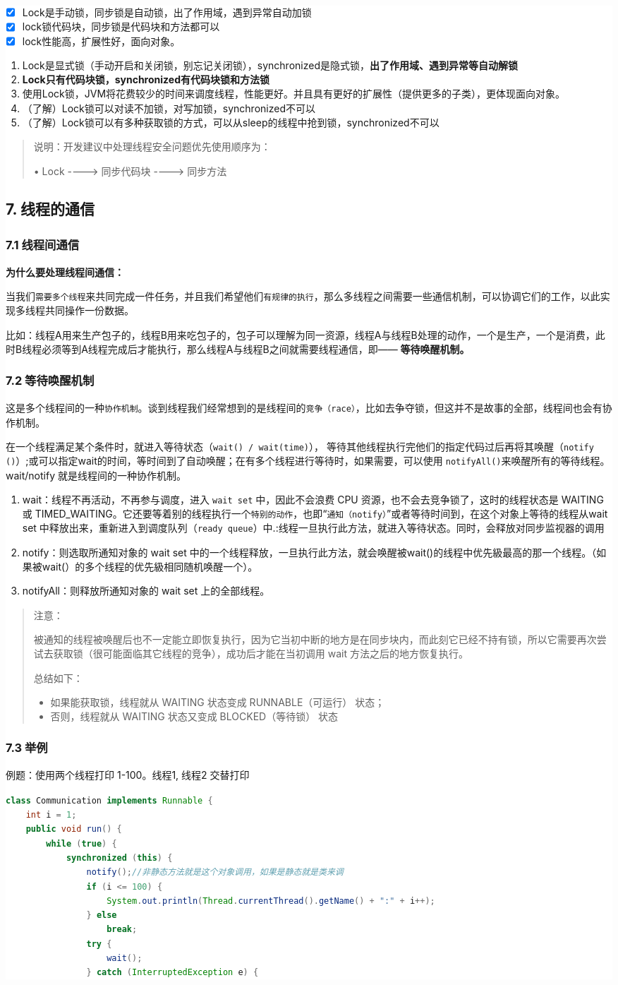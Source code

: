 - [x] Lock是手动锁，同步锁是自动锁，出了作用域，遇到异常自动加锁
- [x] lock锁代码块，同步锁是代码块和方法都可以
- [x] lock性能高，扩展性好，面向对象。

1. Lock是显式锁（手动开启和关闭锁，别忘记关闭锁），synchronized是隐式锁，**出了作用域、遇到异常等自动解锁**
2. **Lock只有代码块锁，synchronized有代码块锁和方法锁**
3. 使用Lock锁，JVM将花费较少的时间来调度线程，性能更好。并且具有更好的扩展性（提供更多的子类），更体现面向对象。
4. （了解）Lock锁可以对读不加锁，对写加锁，synchronized不可以
5. （了解）Lock锁可以有多种获取锁的方式，可以从sleep的线程中抢到锁，synchronized不可以

> 说明：开发建议中处理线程安全问题优先使用顺序为：
>
> •    Lock ----> 同步代码块 ----> 同步方法

## 7. 线程的通信

### 7.1 线程间通信

**为什么要处理线程间通信：**

当我们`需要多个线程`来共同完成一件任务，并且我们希望他们`有规律的执行`，那么多线程之间需要一些通信机制，可以协调它们的工作，以此实现多线程共同操作一份数据。

比如：线程A用来生产包子的，线程B用来吃包子的，包子可以理解为同一资源，线程A与线程B处理的动作，一个是生产，一个是消费，此时B线程必须等到A线程完成后才能执行，那么线程A与线程B之间就需要线程通信，即—— **等待唤醒机制。**

### 7.2 等待唤醒机制

这是多个线程间的一种`协作机制`。谈到线程我们经常想到的是线程间的`竞争（race）`，比如去争夺锁，但这并不是故事的全部，线程间也会有协作机制。

在一个线程满足某个条件时，就进入等待状态（`wait() / wait(time)`）， 等待其他线程执行完他们的指定代码过后再将其唤醒（`notify()`）;或可以指定wait的时间，等时间到了自动唤醒；在有多个线程进行等待时，如果需要，可以使用 `notifyAll()`来唤醒所有的等待线程。wait/notify 就是线程间的一种协作机制。

1. wait：线程不再活动，不再参与调度，进入 `wait set` 中，因此不会浪费 CPU 资源，也不会去竞争锁了，这时的线程状态是 WAITING 或 TIMED_WAITING。它还要等着别的线程执行一个`特别的动作`，也即“`通知（notify）`”或者等待时间到，在这个对象上等待的线程从wait set 中释放出来，重新进入到调度队列（`ready queue`）中.:线程一旦执行此方法，就进入等待状态。同时，会释放对同步监视器的调用

1. notify：则选取所通知对象的 wait set 中的一个线程释放，一旦执行此方法，就会唤醒被wait()的线程中优先級最高的那一个线程。（如果被wait(）的多个线程的优先級相同随机唤醒一个）。
2. notifyAll：则释放所通知对象的 wait set 上的全部线程。

> 注意：
>
> 被通知的线程被唤醒后也不一定能立即恢复执行，因为它当初中断的地方是在同步块内，而此刻它已经不持有锁，所以它需要再次尝试去获取锁（很可能面临其它线程的竞争），成功后才能在当初调用 wait 方法之后的地方恢复执行。
>
> 总结如下：
>
> - 如果能获取锁，线程就从 WAITING 状态变成 RUNNABLE（可运行） 状态；
> - 否则，线程就从 WAITING 状态又变成 BLOCKED（等待锁） 状态

### 7.3 举例

例题：使用两个线程打印 1-100。线程1, 线程2 交替打印

```java
class Communication implements Runnable {
    int i = 1;
    public void run() {
        while (true) {
            synchronized (this) {
                notify();//非静态方法就是这个对象调用，如果是静态就是类来调
                if (i <= 100) {
                    System.out.println(Thread.currentThread().getName() + ":" + i++);
                } else
                    break;
                try {
                    wait();
                } catch (InterruptedException e) {
```